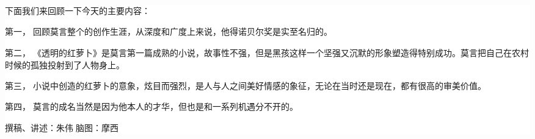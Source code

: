 

下面我们来回顾一下今天的主要内容：

第一， 回顾莫言整个的创作生涯，从深度和广度上来说，他得诺贝尔奖是实至名归的。

第二， 《透明的红萝卜》是莫言第一篇成熟的小说，故事性不强，但是黑孩这样一个坚强又沉默的形象塑造得特别成功。莫言把自己在农村时候的孤独投射到了人物身上。

第三， 小说中创造的红萝卜的意象，炫目而强烈，是人与人之间美好情感的象征，无论在当时还是现在，都有很高的审美价值。

第四， 莫言的成名当然是因为他本人的才华，但也是和一系列机遇分不开的。

撰稿、讲述：朱伟
脑图：摩西


